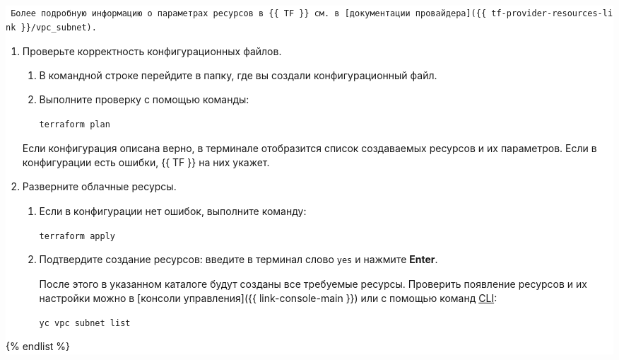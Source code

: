      Более подробную информацию о параметрах ресурсов в {{ TF }} см. в [документации провайдера]({{ tf-provider-resources-link }}/vpc_subnet).

  1. Проверьте корректность конфигурационных файлов.

     1. В командной строке перейдите в папку, где вы создали конфигурационный файл.
     1. Выполните проверку с помощью команды:

        ```
        terraform plan
        ```

     Если конфигурация описана верно, в терминале отобразится список создаваемых ресурсов и их параметров. Если в конфигурации есть ошибки, {{ TF }} на них укажет. 

  1. Разверните облачные ресурсы.

     1. Если в конфигурации нет ошибок, выполните команду:

        ```
        terraform apply
        ```

     1. Подтвердите создание ресурсов: введите в терминал слово `yes` и нажмите **Enter**.

        После этого в указанном каталоге будут созданы все требуемые ресурсы. Проверить появление ресурсов и их настройки можно в [консоли управления]({{ link-console-main }}) или с помощью команд [CLI](../../cli/quickstart.md):

        ```
        yc vpc subnet list
        ```

{% endlist %}
